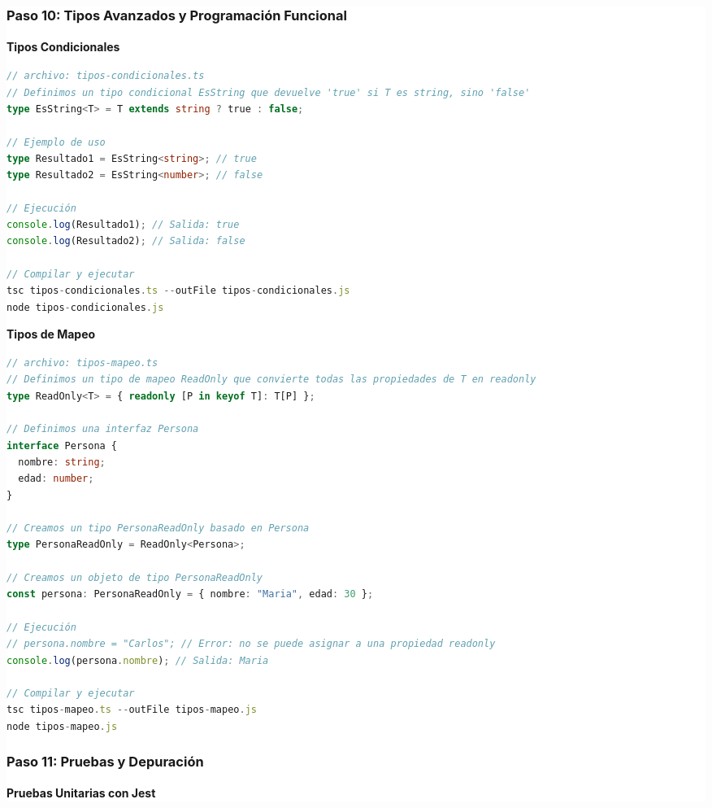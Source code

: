 ### Paso 10: Tipos Avanzados y Programación Funcional

**Tipos Condicionales**

```typescript
// archivo: tipos-condicionales.ts
// Definimos un tipo condicional EsString que devuelve 'true' si T es string, sino 'false'
type EsString<T> = T extends string ? true : false;

// Ejemplo de uso
type Resultado1 = EsString<string>; // true
type Resultado2 = EsString<number>; // false

// Ejecución
console.log(Resultado1); // Salida: true
console.log(Resultado2); // Salida: false

// Compilar y ejecutar
tsc tipos-condicionales.ts --outFile tipos-condicionales.js
node tipos-condicionales.js
```

**Tipos de Mapeo**

```typescript
// archivo: tipos-mapeo.ts
// Definimos un tipo de mapeo ReadOnly que convierte todas las propiedades de T en readonly
type ReadOnly<T> = { readonly [P in keyof T]: T[P] };

// Definimos una interfaz Persona
interface Persona {
  nombre: string;
  edad: number;
}

// Creamos un tipo PersonaReadOnly basado en Persona
type PersonaReadOnly = ReadOnly<Persona>;

// Creamos un objeto de tipo PersonaReadOnly
const persona: PersonaReadOnly = { nombre: "Maria", edad: 30 };

// Ejecución
// persona.nombre = "Carlos"; // Error: no se puede asignar a una propiedad readonly
console.log(persona.nombre); // Salida: Maria

// Compilar y ejecutar
tsc tipos-mapeo.ts --outFile tipos-mapeo.js
node tipos-mapeo.js
```

### Paso 11: Pruebas y Depuración

**Pruebas Unitarias con Jest**
